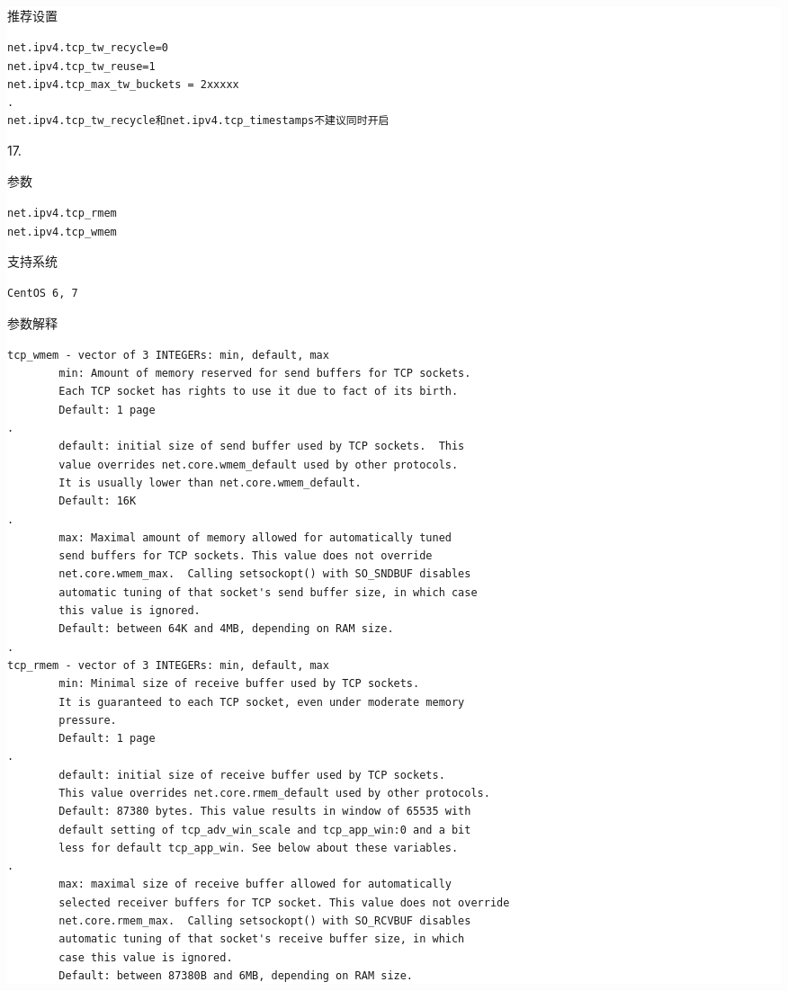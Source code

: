   推荐设置    
    
```  
net.ipv4.tcp_tw_recycle=0    
net.ipv4.tcp_tw_reuse=1    
net.ipv4.tcp_max_tw_buckets = 2xxxxx    
.  
net.ipv4.tcp_tw_recycle和net.ipv4.tcp_timestamps不建议同时开启    
```  
    
17\.     
  
  参数     
  
```  
net.ipv4.tcp_rmem  
net.ipv4.tcp_wmem  
```  
    
  支持系统    
  
```  
CentOS 6, 7         
```  
    
  参数解释    
  
```  
tcp_wmem - vector of 3 INTEGERs: min, default, max    
        min: Amount of memory reserved for send buffers for TCP sockets.    
        Each TCP socket has rights to use it due to fact of its birth.    
        Default: 1 page    
.  
        default: initial size of send buffer used by TCP sockets.  This    
        value overrides net.core.wmem_default used by other protocols.    
        It is usually lower than net.core.wmem_default.    
        Default: 16K    
.  
        max: Maximal amount of memory allowed for automatically tuned    
        send buffers for TCP sockets. This value does not override    
        net.core.wmem_max.  Calling setsockopt() with SO_SNDBUF disables    
        automatic tuning of that socket's send buffer size, in which case    
        this value is ignored.    
        Default: between 64K and 4MB, depending on RAM size.    
.  
tcp_rmem - vector of 3 INTEGERs: min, default, max    
        min: Minimal size of receive buffer used by TCP sockets.    
        It is guaranteed to each TCP socket, even under moderate memory    
        pressure.    
        Default: 1 page    
.  
        default: initial size of receive buffer used by TCP sockets.    
        This value overrides net.core.rmem_default used by other protocols.    
        Default: 87380 bytes. This value results in window of 65535 with    
        default setting of tcp_adv_win_scale and tcp_app_win:0 and a bit    
        less for default tcp_app_win. See below about these variables.    
.  
        max: maximal size of receive buffer allowed for automatically    
        selected receiver buffers for TCP socket. This value does not override    
        net.core.rmem_max.  Calling setsockopt() with SO_RCVBUF disables    
        automatic tuning of that socket's receive buffer size, in which    
        case this value is ignored.    
        Default: between 87380B and 6MB, depending on RAM size.    
```  
    